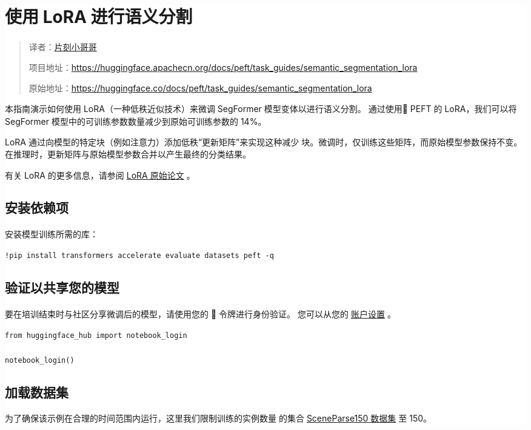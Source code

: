 # 使用 LoRA 进行语义分割

> 译者：[片刻小哥哥](https://github.com/jiangzhonglian)
>
> 项目地址：<https://huggingface.apachecn.org/docs/peft/task_guides/semantic_segmentation_lora>
>
> 原始地址：<https://huggingface.co/docs/peft/task_guides/semantic_segmentation_lora>


本指南演示如何使用 LoRA（一种低秩近似技术）来微调 SegFormer 模型变体以进行语义分割。
通过使用🤗 PEFT 的 LoRA，我们可以将 SegFormer 模型中的可训练参数数量减少到原始可训练参数的 14%。


LoRA 通过向模型的特定块（例如注意力）添加低秩“更新矩阵”来实现这种减少
块。微调时，仅训练这些矩阵，而原始模型参数保持不变。
在推理时，更新矩阵与原始模型参数合并以产生最终的分类结果。


有关 LoRA 的更多信息，请参阅
 [LoRA 原始论文](https://arxiv.org/abs/2106.09685)
 。


## 安装依赖项



安装模型训练所需的库：



```
!pip install transformers accelerate evaluate datasets peft -q
```


## 验证以共享您的模型



要在培训结束时与社区分享微调后的模型，请使用您的 🤗 令牌进行身份验证。
您可以从您的
 [账户设置](https://huggingface.co/settings/token)
 。



```
from huggingface_hub import notebook_login

notebook_login()
```


## 加载数据集



为了确保该示例在合理的时间范围内运行，这里我们限制训练的实例数量
的集合
 [SceneParse150 数据集](https://huggingface.co/datasets/scene_parse_150)
 至 150。
